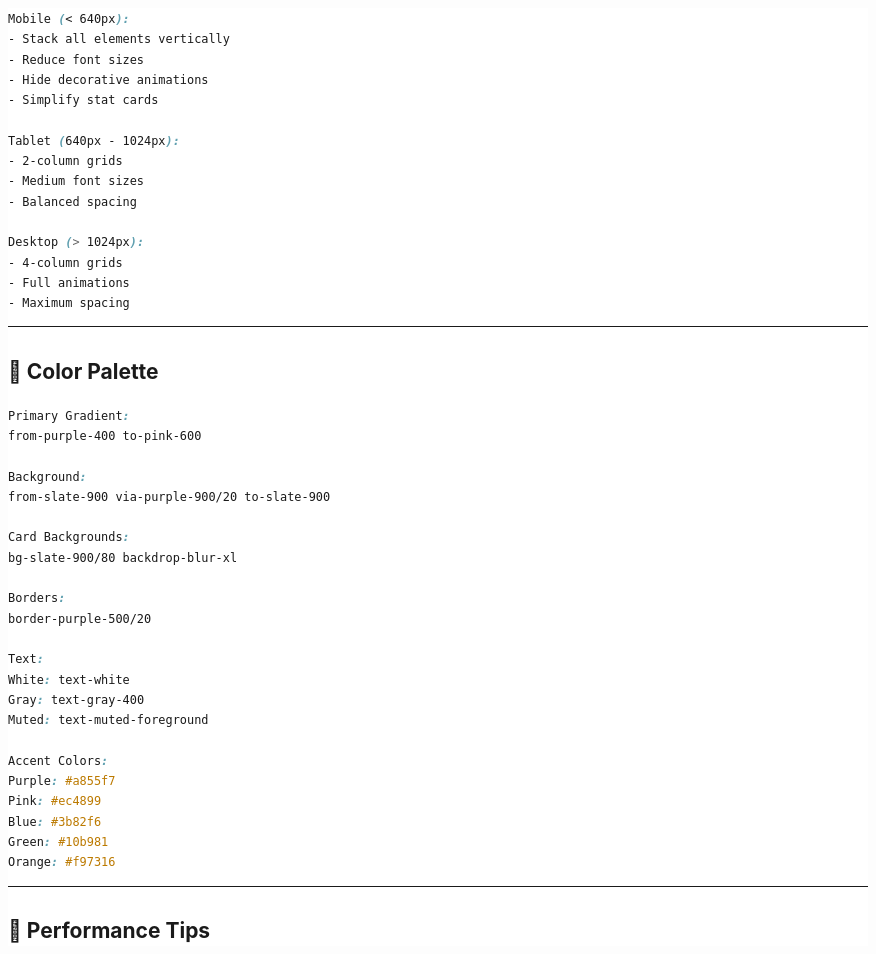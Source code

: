 ```css
Mobile (< 640px):
- Stack all elements vertically
- Reduce font sizes
- Hide decorative animations
- Simplify stat cards

Tablet (640px - 1024px):
- 2-column grids
- Medium font sizes
- Balanced spacing

Desktop (> 1024px):
- 4-column grids
- Full animations
- Maximum spacing
```

---

## 🎨 Color Palette

```css
Primary Gradient:
from-purple-400 to-pink-600

Background:
from-slate-900 via-purple-900/20 to-slate-900

Card Backgrounds:
bg-slate-900/80 backdrop-blur-xl

Borders:
border-purple-500/20

Text:
White: text-white
Gray: text-gray-400
Muted: text-muted-foreground

Accent Colors:
Purple: #a855f7
Pink: #ec4899
Blue: #3b82f6
Green: #10b981
Orange: #f97316
```

---

## 🚀 Performance Tips

